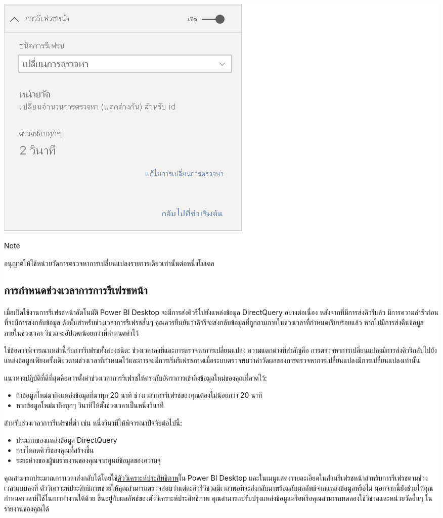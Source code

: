 ![การ์ดการตรวจหาการเปลี่ยนแปลงพร้อมรายละเอียด](media/desktop-automatic-page-refresh/automatic-page-refresh-05.png)

> [!NOTE]
> อนุญาตให้ใช้หน่วยวัดการตรวจหาการเปลี่ยนแปลงรายการเดียวเท่านั้นต่อหนึ่งโมเดล

## <a name="determining-the-refresh-interval"></a>การกำหนดช่วงเวลาการการรีเฟรชหน้า

เมื่อเปิดใช้งานการรีเฟรชหน้าอัตโนมัติ Power BI Desktop จะมีการส่งคิวรีไปยังแหล่งข้อมูล DirectQuery อย่างต่อเนื่อง หลังจากที่มีการส่งคิวรีแล้ว มีการความล่าช้าก่อนที่จะมีการส่งกลับข้อมูล ดังนั้นสำหรับช่วงเวลาการรีเฟรชสั้นๆ คุณควรยืนยันว่าคิวรีจะส่งกลับข้อมูลที่ถูกถามภายในช่วงเวลาที่กำหนดเรียบร้อยแล้ว หากไม่มีการส่งคืนข้อมูลภายในช่วงเวลา วิชวลจะอัปเดตน้อยกว่าที่กำหนดค่าไว้

ใช้ข้อควรพิจารณาเหล่านี้กับการรีเฟรชทั้งสองชนิด: ช่วงเวลาคงที่และการตรวจหาการเปลี่ยนแปลง ความแตกต่างที่สำคัญคือ การตรวจหาการเปลี่ยนแปลงมีการส่งคิวรีกลับไปยังแหล่งข้อมูลเพียงครั้งเดียวตามช่วงเวลาที่กำหนดไว้และการจะมีการเริ่มรีเฟรชภาพเมื่อระบบตรวจพบว่าค่าวัดผลของการตรวจหาการเปลี่ยนแปลงมีการเปลี่ยนแปลงเท่านั้น

แนวทางปฏิบัติที่ดีที่สุดคือควรตั้งค่าช่วงเวลาการรีเฟรชให้ตรงกับอัตราการเข้าถึงข้อมูลใหม่ของคุณที่คาดไว้:

* ถ้าข้อมูลใหม่มาถึงแหล่งข้อมูลที่มาทุก 20 นาที ช่วงเวลาการรีเฟรชของคุณต้องไม่น้อยกว่า 20 นาที
* หากข้อมูลใหม่มาถึงทุกๆ วินาทีให้ตั้งช่วงเวลาเป็นหนึ่งวินาที

สำหรับช่วงเวลาการรีเฟรชที่ต่ำ เช่น หนึ่งวินาทีให้พิจารณาปัจจัยต่อไปนี้:

- ประเภทของแหล่งข้อมูล DirectQuery
- การโหลดคิวรีของคุณที่สร้างขึ้น
- ระยะห่างของผู้ชมรายงานของคุณจากศูนย์ข้อมูลของความจุ

คุณสามารถประมาณการเวลาส่งกลับได้โดยใช้[ตัววิเคราะห์ประสิทธิภาพ](desktop-performance-analyzer.md)ใน Power BI Desktop และในเมนูแสดงรายละเอียดในส่วนรีเฟรชหน้าสำหรับการรีเฟรชตามช่วงเวลาแบบคงที่ ตัววิเคราะห์ประสิทธิภาพช่วยให้คุณสามารถตรวจสอบว่าแต่ละคิวรีวิชวลมีเวลาพอที่จะส่งกลับมาพร้อมกับผลลัพธ์จากแหล่งข้อมูลหรือไม่ นอกจากนี้ยังช่วยให้คุณกำหนดเวลาที่ใช้ในการทำงานได้ด้วย ขึ้นอยู่กับผลลัพธ์ของตัววิเคราะห์ประสิทธิภาพ คุณสามารถปรับปรุงแหล่งข้อมูลหรือหรือคุณสามารถทดลองใช้วิชวลและหน่วยวัดอื่นๆ ในรายงานของคุณได้
